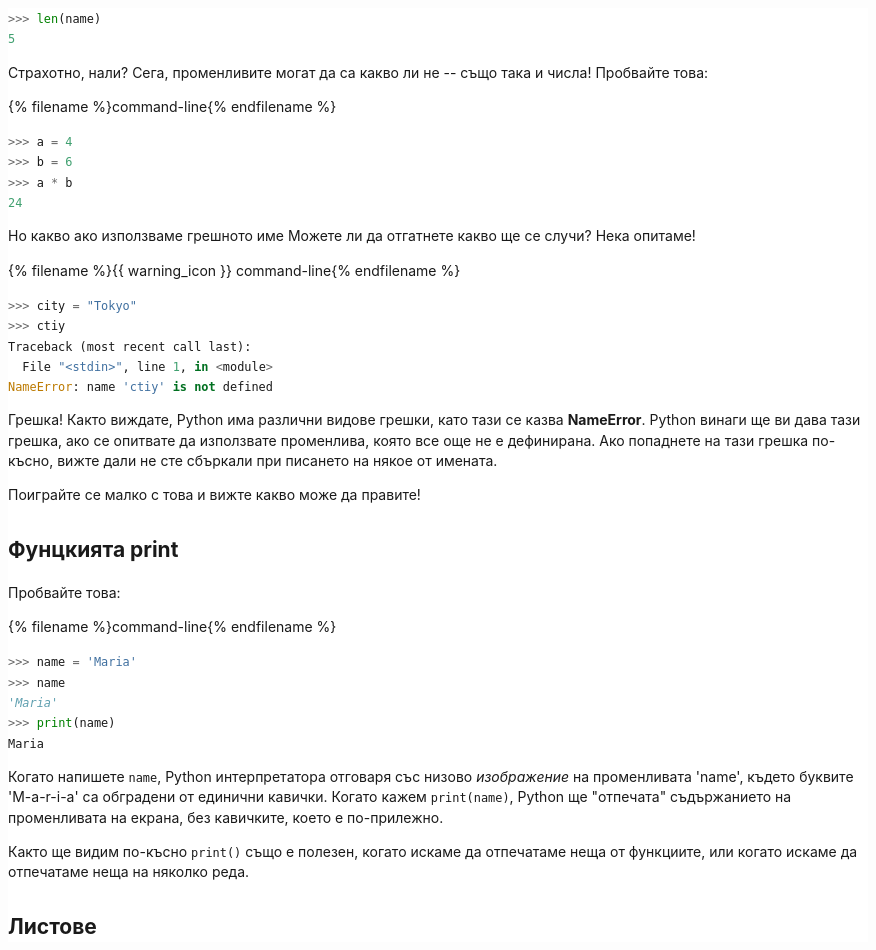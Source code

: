 ```python
>>> len(name)
5
```

Страхотно, нали? Сега, променливите могат да са какво ли не -- също така и числа! Пробвайте това:

{% filename %}command-line{% endfilename %}

```python
>>> a = 4
>>> b = 6
>>> a * b
24
```

Но какво ако използваме грешното име Можете ли да отгатнете какво ще се случи? Нека опитаме!

{% filename %}{{ warning_icon }} command-line{% endfilename %}

```python
>>> city = "Tokyo"
>>> ctiy
Traceback (most recent call last):
  File "<stdin>", line 1, in <module>
NameError: name 'ctiy' is not defined
```

Грешка! Както виждате, Python има различни видове грешки, като тази се казва **NameError**. Python винаги ще ви дава тази грешка, ако се опитвате да използвате променлива, която все още не е дефинирана. Ако попаднете на тази грешка по-късно, вижте дали не сте сбъркали при писането на някое от имената.

Поиграйте се малко с това и вижте какво може да правите!

## Фунцкията print

Пробвайте това:

{% filename %}command-line{% endfilename %}

```python
>>> name = 'Maria'
>>> name
'Maria'
>>> print(name)
Maria
```

Когато напишете `name`, Python интерпретатора отговаря със низово *изображение* на променливата 'name', където буквите 'M-a-r-i-a' са обградени от единични кавички. Когато кажем `print(name)`, Python ще "отпечата" съдържанието на променливата на екрана, без кавичките, което е по-прилежно.

Както ще видим по-късно `print()` също е полезен, когато искаме да отпечатаме неща от функциите, или когато искаме да отпечатаме неща на няколко реда.

## Листове
